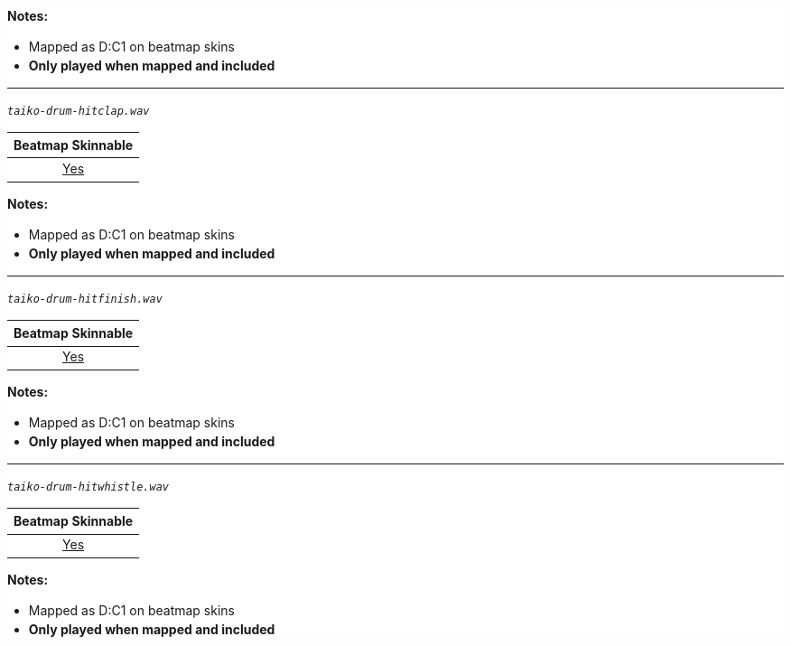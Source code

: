 **Notes:**

- Mapped as D:C1 on beatmap skins
- **Only played when mapped and included**

---

_`taiko-drum-hitclap.wav`_

| Beatmap Skinnable |
|:-----------------:|
| [Yes][true]       |

**Notes:**

- Mapped as D:C1 on beatmap skins
- **Only played when mapped and included**

---

_`taiko-drum-hitfinish.wav`_

| Beatmap Skinnable |
|:-----------------:|
| [Yes][true]       |

**Notes:**

- Mapped as D:C1 on beatmap skins
- **Only played when mapped and included**

---

_`taiko-drum-hitwhistle.wav`_

| Beatmap Skinnable |
|:-----------------:|
| [Yes][true]       |

**Notes:**

- Mapped as D:C1 on beatmap skins
- **Only played when mapped and included**


[true]: /wiki/shared/True.png
[false]: /wiki/shared/False.png
